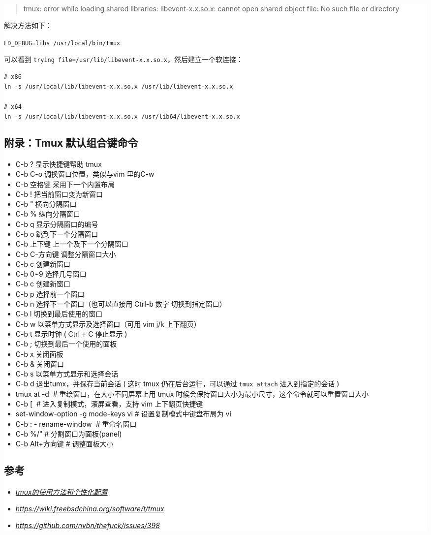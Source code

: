 > tmux: error while loading shared libraries: libevent-x.x.so.x: cannot open shared object file: No such file or directory

解决方法如下：

```
LD_DEBUG=libs /usr/local/bin/tmux 
```

可以看到 `trying file=/usr/lib/libevent-x.x.so.x`，然后建立一个软连接：

```
# x86
ln -s /usr/local/lib/libevent-x.x.so.x /usr/lib/libevent-x.x.so.x

# x64
ln -s /usr/local/lib/libevent-x.x.so.x /usr/lib64/libevent-x.x.so.x
```

附录：Tmux 默认组合键命令
-

- C-b ? 显示快捷键帮助 tmux
- C-b C-o 调换窗口位置，类似与vim 里的C-w
- C-b 空格键 采用下一个内置布局
- C-b ! 把当前窗口变为新窗口
- C-b " 横向分隔窗口
- C-b % 纵向分隔窗口
- C-b q 显示分隔窗口的编号
- C-b o 跳到下一个分隔窗口
- C-b 上下键 上一个及下一个分隔窗口
- C-b C-方向键 调整分隔窗口大小
- C-b c 创建新窗口
- C-b 0~9 选择几号窗口
- C-b c 创建新窗口
- C-b p 选择前一个窗口
- C-b n 选择下一个窗口（也可以直接用 Ctrl-b 数字 切换到指定窗口）
- C-b l 切换到最后使用的窗口
- C-b w 以菜单方式显示及选择窗口（可用 vim j/k 上下翻页）
- C-b t 显示时钟  ( Ctrl + C 停止显示 )
- C-b ; 切换到最后一个使用的面板
- C-b x 关闭面板
- C-b & 关闭窗口
- C-b s 以菜单方式显示和选择会话
- C-b d 退出tumx，并保存当前会话 ( 这时 tmux 仍在后台运行，可以通过 `tmux attach` 进入到指定的会话 )
- tmux at -d    # 重绘窗口，在大小不同屏幕上用 tmux 时候会保持窗口大小为最小尺寸，这个命令就可以重置窗口大小
- C-b [    # 进入复制模式，滚屏查看，支持 vim 上下翻页快捷键
- set-window-option -g mode-keys vi   # 设置复制模式中键盘布局为 vi
- C-b : - rename-window    # 重命名窗口
- C-b %/"    # 分割窗口为面板(panel)
- C-b Alt+方向键    # 调整面板大小

参考
-

- *[tmux的使用方法和个性化配置](http://mingxinglai.com/cn/2012/09/tmux/)*

- *<https://wiki.freebsdchina.org/software/t/tmux>*

- *<https://github.com/nvbn/thefuck/issues/398>*
